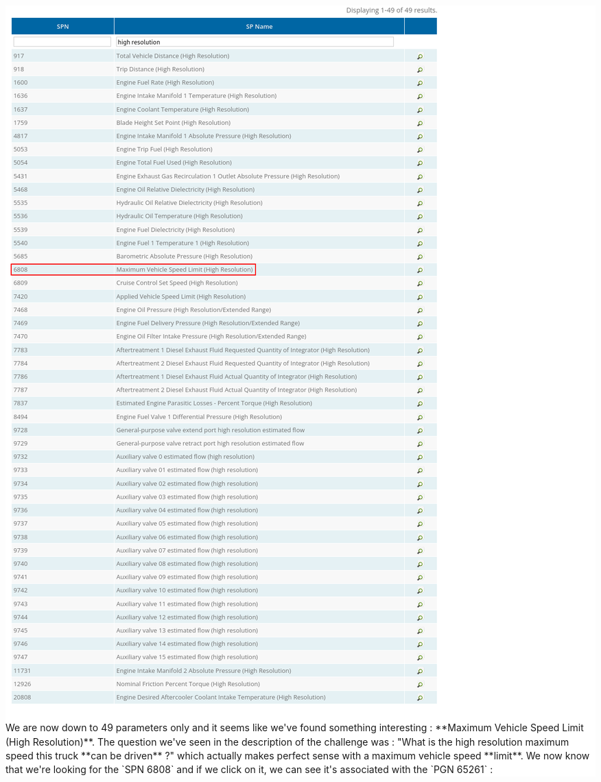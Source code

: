   <img src="images/spnHighResSearch.png">
</p>
	We are now down to 49 parameters only and it seems like we've found something interesting : **Maximum Vehicle Speed Limit (High Resolution)**. The question we've seen in the description of the challenge was : "What is the high resolution maximum speed this truck **can be driven** ?" which actually makes perfect sense with a maximum vehicle speed **limit**. We now know that we're looking for the `SPN 6808`  and if we click on it, we can see it's associated with the `PGN 65261` :
<p align="center">